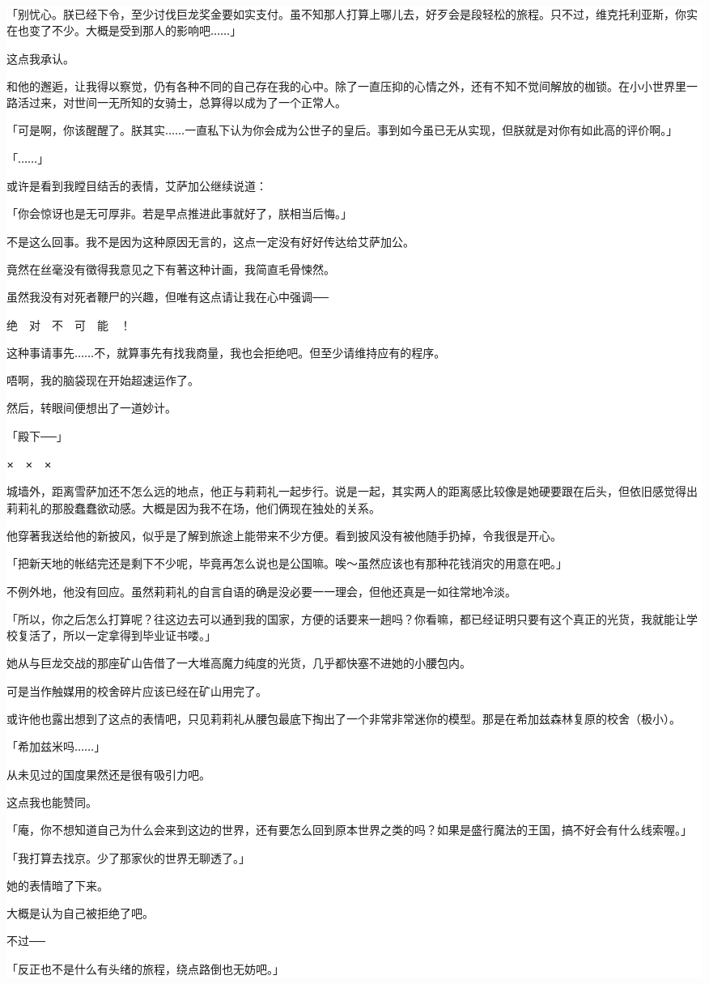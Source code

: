 「别忧心。朕已经下令，至少讨伐巨龙奖金要如实支付。虽不知那人打算上哪儿去，好歹会是段轻松的旅程。只不过，维克托利亚斯，你实在也变了不少。大概是受到那人的影响吧……」

这点我承认。

和他的邂逅，让我得以察觉，仍有各种不同的自己存在我的心中。除了一直压抑的心情之外，还有不知不觉间解放的枷锁。在小小世界里一路活过来，对世间一无所知的女骑士，总算得以成为了一个正常人。

「可是啊，你该醒醒了。朕其实……一直私下认为你会成为公世子的皇后。事到如今虽已无从实现，但朕就是对你有如此高的评价啊。」

「……」

或许是看到我瞠目结舌的表情，艾萨加公继续说道：

「你会惊讶也是无可厚非。若是早点推进此事就好了，朕相当后悔。」

不是这么回事。我不是因为这种原因无言的，这点一定没有好好传达给艾萨加公。

竟然在丝毫没有徵得我意见之下有著这种计画，我简直毛骨悚然。

虽然我没有对死者鞭尸的兴趣，但唯有这点请让我在心中强调──

绝　对　不　可　能　！

这种事请事先……不，就算事先有找我商量，我也会拒绝吧。但至少请维持应有的程序。

唔啊，我的脑袋现在开始超速运作了。

然后，转眼间便想出了一道妙计。

「殿下──」

×　×　×

城墙外，距离雪萨加还不怎么远的地点，他正与莉莉礼一起步行。说是一起，其实两人的距离感比较像是她硬要跟在后头，但依旧感觉得出莉莉礼的那股蠢蠢欲动感。大概是因为我不在场，他们俩现在独处的关系。

他穿著我送给他的新披风，似乎是了解到旅途上能带来不少方便。看到披风没有被他随手扔掉，令我很是开心。

「把新天地的帐结完还是剩下不少呢，毕竟再怎么说也是公国嘛。唉～虽然应该也有那种花钱消灾的用意在吧。」

不例外地，他没有回应。虽然莉莉礼的自言自语的确是没必要一一理会，但他还真是一如往常地冷淡。

「所以，你之后怎么打算呢？往这边去可以通到我的国家，方便的话要来一趟吗？你看嘛，都已经证明只要有这个真正的光货，我就能让学校复活了，所以一定拿得到毕业证书喽。」

她从与巨龙交战的那座矿山告借了一大堆高魔力纯度的光货，几乎都快塞不进她的小腰包内。

可是当作触媒用的校舍碎片应该已经在矿山用完了。

或许他也露出想到了这点的表情吧，只见莉莉礼从腰包最底下掏出了一个非常非常迷你的模型。那是在希加兹森林复原的校舍（极小）。

「希加兹米吗……」

从未见过的国度果然还是很有吸引力吧。

这点我也能赞同。

「庵，你不想知道自己为什么会来到这边的世界，还有要怎么回到原本世界之类的吗？如果是盛行魔法的王国，搞不好会有什么线索喔。」

「我打算去找京。少了那家伙的世界无聊透了。」

她的表情暗了下来。

大概是认为自己被拒绝了吧。

不过──

「反正也不是什么有头绪的旅程，绕点路倒也无妨吧。」
